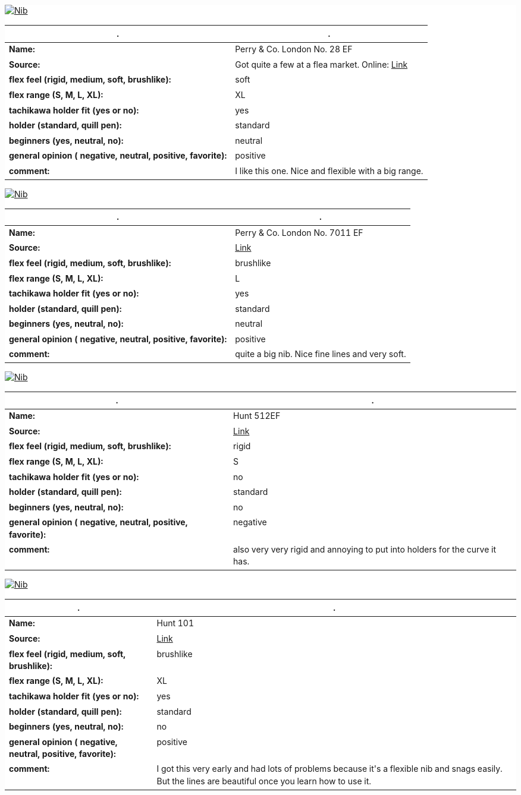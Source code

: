 [![Nib]({{site.img_dir}}/perry28.jpg)]({{site.img_dir}}/perry28.jpg)

.| .
--- | ---
**Name:** |  Perry & Co. London No. 28 EF
**Source:** | Got quite a few at a flea market. Online: [Link](http://www.kalligraphie.ch/store/product_info.php/info/p1097_Perry---Co-London-No--28-EX-FINE.html?xaf26a=2d7cs99f46l0uml6tcml4dsm52)
**flex feel (rigid, medium, soft, brushlike):** |  soft
**flex range (S, M, L, XL):** |  XL
**tachikawa holder fit (yes or no):** |  yes
**holder (standard, quill pen):** |  standard
**beginners (yes, neutral, no):** |  neutral
**general opinion ( negative, neutral, positive, favorite):** |  positive
**comment:** |  I like this one. Nice and flexible with a big range.

[![Nib]({{site.img_dir}}/perry7011.jpg)]({{site.img_dir}}/perry7011.jpg)

.| .
--- | ---
**Name:** |  Perry & Co. London No. 7011 EF
**Source:** | [Link](http://www.kalligraphie.ch/store/product_info.php/info/p1114_Perry---Co-London-J--MASON-BIRMm-7011-EX-FINE.html)
**flex feel (rigid, medium, soft, brushlike):** |  brushlike
**flex range (S, M, L, XL):** |  L
**tachikawa holder fit (yes or no):** |  yes
**holder (standard, quill pen):** |  standard
**beginners (yes, neutral, no):** |  neutral
**general opinion ( negative, neutral, positive, favorite):** |  positive
**comment:** |  quite a big nib. Nice fine lines and very soft.

[![Nib]({{site.img_dir}}/hunt512.jpg)]({{site.img_dir}}/hunt512.jpg)

.| .
--- | ---
**Name:** |  Hunt 512EF
**Source:** | [Link](http://www.paperinkarts.com/hnt512.html)
**flex feel (rigid, medium, soft, brushlike):** |  rigid
**flex range (S, M, L, XL):** |  S
**tachikawa holder fit (yes or no):** |  no
**holder (standard, quill pen):** |  standard
**beginners (yes, neutral, no):** |  no
**general opinion ( negative, neutral, positive, favorite):** |  negative
**comment:** |  also very very rigid and annoying to put into holders for the curve it has.

[![Nib]({{site.img_dir}}/hunt101.jpg)]({{site.img_dir}}/hunt101.jpg)

.| .
--- | ---
**Name:** |  Hunt 101
**Source:** | [Link](http://www.paperinkarts.com/hnt101.html)
**flex feel (rigid, medium, soft, brushlike):** |  brushlike
**flex range (S, M, L, XL):** |  XL
**tachikawa holder fit (yes or no):** |  yes
**holder (standard, quill pen):** |  standard
**beginners (yes, neutral, no):** |  no
**general opinion ( negative, neutral, positive, favorite):** |  positive
**comment:** |  I got this very early and had lots of problems because it's a flexible nib and snags easily. But the lines are beautiful once you learn how to use it.
